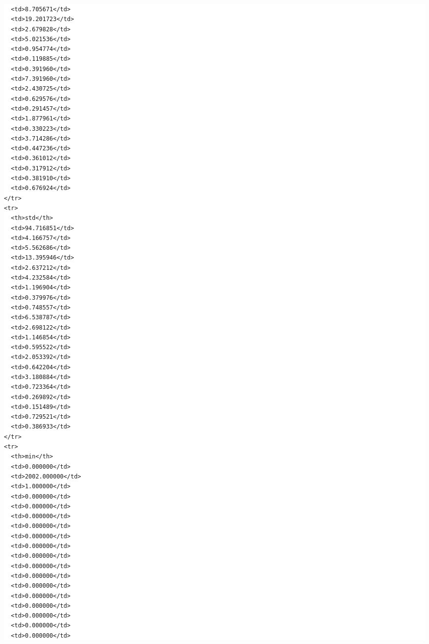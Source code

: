       <td>8.705671</td>
      <td>19.201723</td>
      <td>2.679828</td>
      <td>5.021536</td>
      <td>0.954774</td>
      <td>0.119885</td>
      <td>0.391960</td>
      <td>7.391960</td>
      <td>2.430725</td>
      <td>0.629576</td>
      <td>0.291457</td>
      <td>1.877961</td>
      <td>0.330223</td>
      <td>3.714286</td>
      <td>0.447236</td>
      <td>0.361012</td>
      <td>0.317912</td>
      <td>0.381910</td>
      <td>0.676924</td>
    </tr>
    <tr>
      <th>std</th>
      <td>94.716851</td>
      <td>4.166757</td>
      <td>5.562686</td>
      <td>13.395946</td>
      <td>2.637212</td>
      <td>4.232584</td>
      <td>1.196904</td>
      <td>0.379976</td>
      <td>0.748557</td>
      <td>6.538787</td>
      <td>2.698122</td>
      <td>1.146854</td>
      <td>0.595522</td>
      <td>2.053392</td>
      <td>0.642204</td>
      <td>3.180884</td>
      <td>0.723364</td>
      <td>0.269892</td>
      <td>0.151489</td>
      <td>0.729521</td>
      <td>0.386933</td>
    </tr>
    <tr>
      <th>min</th>
      <td>0.000000</td>
      <td>2002.000000</td>
      <td>1.000000</td>
      <td>0.000000</td>
      <td>0.000000</td>
      <td>0.000000</td>
      <td>0.000000</td>
      <td>0.000000</td>
      <td>0.000000</td>
      <td>0.000000</td>
      <td>0.000000</td>
      <td>0.000000</td>
      <td>0.000000</td>
      <td>0.000000</td>
      <td>0.000000</td>
      <td>0.000000</td>
      <td>0.000000</td>
      <td>0.000000</td>